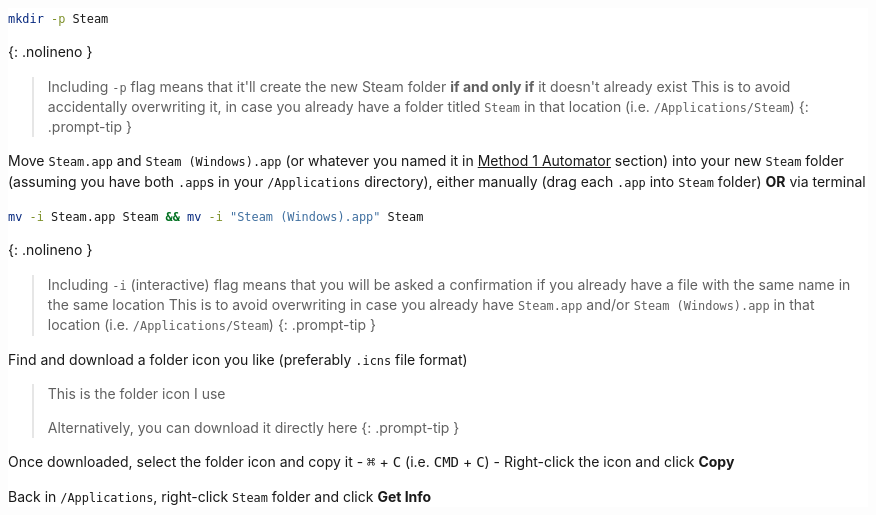 ```sh
mkdir -p Steam
```
{: .nolineno }

> Including `-p` flag means that it'll create the new Steam folder **if and only if** it doesn't already exist
> This is to avoid accidentally overwriting it, in case you already have a folder titled `Steam` in that location (i.e. `/Applications/Steam`)
{: .prompt-tip }

Move `Steam.app` and `Steam (Windows).app` (or whatever you named it in [Method 1 Automator](2025-09-11-playing-windows-games.md#method-1-automator) section) into your new `Steam` folder (assuming you have both `.app`s in your `/Applications` directory), either manually (drag each `.app` into `Steam` folder) **OR** via terminal
 
```sh
mv -i Steam.app Steam && mv -i "Steam (Windows).app" Steam
```
{: .nolineno }

> Including `-i` (interactive) flag means that you will be asked a confirmation if you already have a file with the same name in the same location
> This is to avoid overwriting in case you already have `Steam.app` and/or `Steam (Windows).app` in that location (i.e. `/Applications/Steam`)
{: .prompt-tip }

Find and download a folder icon you like (preferably `.icns` file format)

> This is the folder icon I use
> <a target="_blank" href="https://macosicons.com/#/?icon=1QWV8oirpJ"><img alt="" src="https://parsefiles.back4app.com/JPaQcFfEEQ1ePBxbf6wvzkPMEqKYHhPYv8boI1Rc/c57cb1eb327518cf548ab8bfde8b821b_1QWV8oirpJ.png"></a>
> 
> Alternatively, you can download it directly here
> ![steam_folder.icns](../assets/obsidian/steam_folder.icns.md)
{: .prompt-tip }

Once downloaded, select the folder icon and copy it
	- <kbd>⌘</kbd> + <kbd>C</kbd> (i.e. <kbd>CMD</kbd> + <kbd>C</kbd>)
	- Right-click the icon and click **Copy**

Back in `/Applications`, right-click `Steam` folder and click **Get Info**
